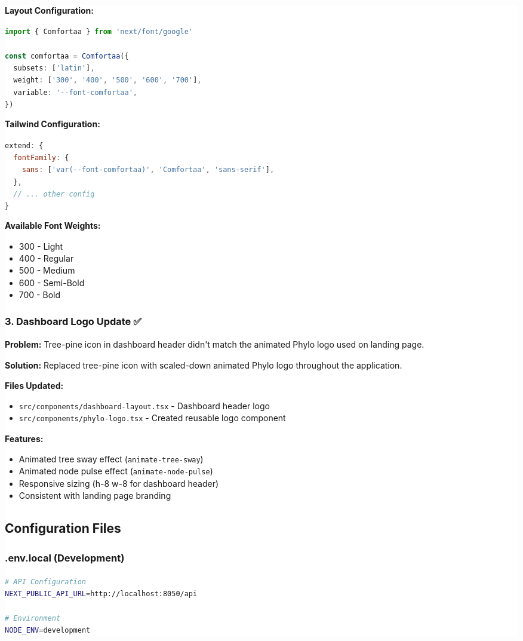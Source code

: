 **Layout Configuration:**

```typescript
import { Comfortaa } from 'next/font/google'

const comfortaa = Comfortaa({
  subsets: ['latin'],
  weight: ['300', '400', '500', '600', '700'],
  variable: '--font-comfortaa',
})
```

**Tailwind Configuration:**

```javascript
extend: {
  fontFamily: {
    sans: ['var(--font-comfortaa)', 'Comfortaa', 'sans-serif'],
  },
  // ... other config
}
```

**Available Font Weights:**

- 300 - Light
- 400 - Regular
- 500 - Medium
- 600 - Semi-Bold
- 700 - Bold

### 3. Dashboard Logo Update ✅

**Problem:** Tree-pine icon in dashboard header didn't match the animated Phylo logo used on landing page.

**Solution:** Replaced tree-pine icon with scaled-down animated Phylo logo throughout the application.

**Files Updated:**

- `src/components/dashboard-layout.tsx` - Dashboard header logo
- `src/components/phylo-logo.tsx` - Created reusable logo component

**Features:**

- Animated tree sway effect (`animate-tree-sway`)
- Animated node pulse effect (`animate-node-pulse`)
- Responsive sizing (h-8 w-8 for dashboard header)
- Consistent with landing page branding

## Configuration Files

### .env.local (Development)

```bash
# API Configuration
NEXT_PUBLIC_API_URL=http://localhost:8050/api

# Environment
NODE_ENV=development
```
